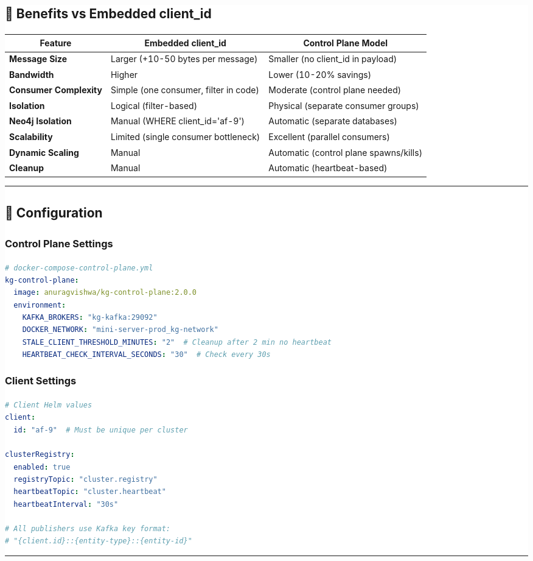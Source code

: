 
## 🎯 Benefits vs Embedded client_id

| Feature | Embedded client_id | Control Plane Model |
|---------|-------------------|---------------------|
| **Message Size** | Larger (+10-50 bytes per message) | Smaller (no client_id in payload) |
| **Bandwidth** | Higher | Lower (10-20% savings) |
| **Consumer Complexity** | Simple (one consumer, filter in code) | Moderate (control plane needed) |
| **Isolation** | Logical (filter-based) | Physical (separate consumer groups) |
| **Neo4j Isolation** | Manual (WHERE client_id='af-9') | Automatic (separate databases) |
| **Scalability** | Limited (single consumer bottleneck) | Excellent (parallel consumers) |
| **Dynamic Scaling** | Manual | Automatic (control plane spawns/kills) |
| **Cleanup** | Manual | Automatic (heartbeat-based) |

---

## 🔧 Configuration

### Control Plane Settings

```yaml
# docker-compose-control-plane.yml
kg-control-plane:
  image: anuragvishwa/kg-control-plane:2.0.0
  environment:
    KAFKA_BROKERS: "kg-kafka:29092"
    DOCKER_NETWORK: "mini-server-prod_kg-network"
    STALE_CLIENT_THRESHOLD_MINUTES: "2"  # Cleanup after 2 min no heartbeat
    HEARTBEAT_CHECK_INTERVAL_SECONDS: "30"  # Check every 30s
```

### Client Settings

```yaml
# Client Helm values
client:
  id: "af-9"  # Must be unique per cluster

clusterRegistry:
  enabled: true
  registryTopic: "cluster.registry"
  heartbeatTopic: "cluster.heartbeat"
  heartbeatInterval: "30s"

# All publishers use Kafka key format:
# "{client.id}::{entity-type}::{entity-id}"
```

---
